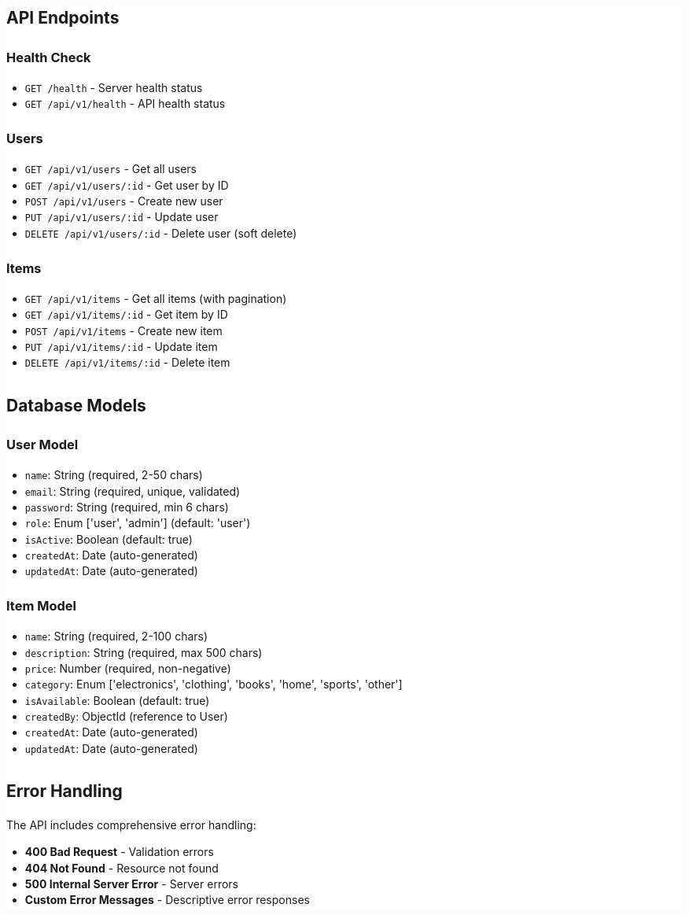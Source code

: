 ## API Endpoints

### Health Check

- `GET /health` - Server health status
- `GET /api/v1/health` - API health status

### Users

- `GET /api/v1/users` - Get all users
- `GET /api/v1/users/:id` - Get user by ID
- `POST /api/v1/users` - Create new user
- `PUT /api/v1/users/:id` - Update user
- `DELETE /api/v1/users/:id` - Delete user (soft delete)

### Items

- `GET /api/v1/items` - Get all items (with pagination)
- `GET /api/v1/items/:id` - Get item by ID
- `POST /api/v1/items` - Create new item
- `PUT /api/v1/items/:id` - Update item
- `DELETE /api/v1/items/:id` - Delete item

## Database Models

### User Model

- `name`: String (required, 2-50 chars)
- `email`: String (required, unique, validated)
- `password`: String (required, min 6 chars)
- `role`: Enum ['user', 'admin'] (default: 'user')
- `isActive`: Boolean (default: true)
- `createdAt`: Date (auto-generated)
- `updatedAt`: Date (auto-generated)

### Item Model

- `name`: String (required, 2-100 chars)
- `description`: String (required, max 500 chars)
- `price`: Number (required, non-negative)
- `category`: Enum ['electronics', 'clothing', 'books', 'home', 'sports', 'other']
- `isAvailable`: Boolean (default: true)
- `createdBy`: ObjectId (reference to User)
- `createdAt`: Date (auto-generated)
- `updatedAt`: Date (auto-generated)

## Error Handling

The API includes comprehensive error handling:

- **400 Bad Request** - Validation errors
- **404 Not Found** - Resource not found
- **500 Internal Server Error** - Server errors
- **Custom Error Messages** - Descriptive error responses
